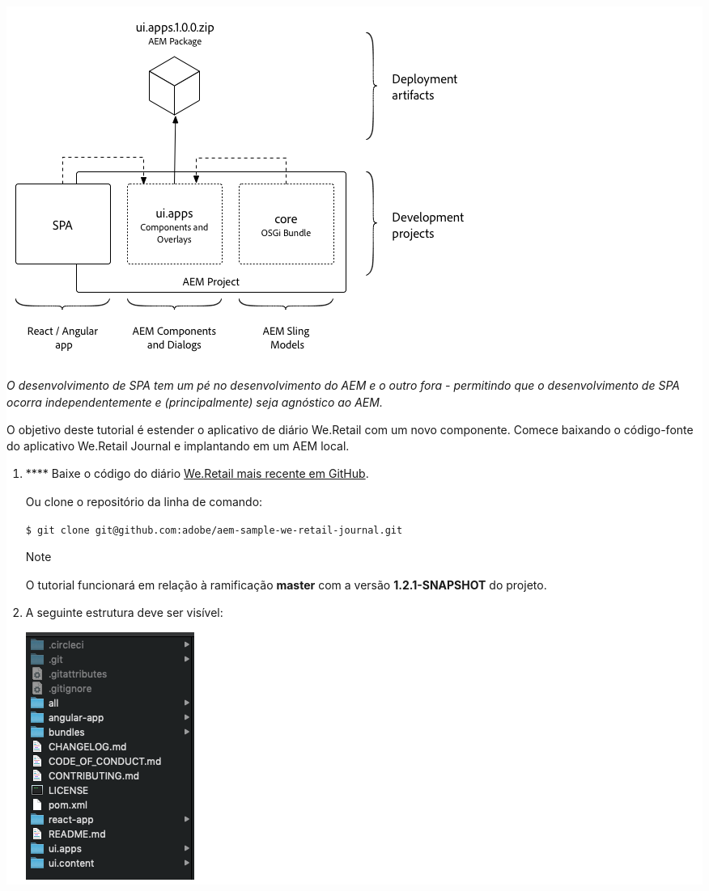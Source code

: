 ![Visão geral de artefatos e implantação](assets/spa-editor-helloworld-tutorial-use/spa-artifact-deployment.png)

*O desenvolvimento de SPA tem um pé no desenvolvimento do AEM e o outro fora - permitindo que o desenvolvimento de SPA ocorra independentemente e (principalmente) seja agnóstico ao AEM.*

O objetivo deste tutorial é estender o aplicativo de diário We.Retail com um novo componente. Comece baixando o código-fonte do aplicativo We.Retail Journal e implantando em um AEM local.

1. **** Baixe o código do diário  [We.Retail mais recente em GitHub](https://github.com/adobe/aem-sample-we-retail-journal).

   Ou clone o repositório da linha de comando:

   ```shell
   $ git clone git@github.com:adobe/aem-sample-we-retail-journal.git
   ```

   >[!NOTE]
   >
   >O tutorial funcionará em relação à ramificação **master** com a versão **1.2.1-SNAPSHOT** do projeto.

1. A seguinte estrutura deve ser visível:

   ![Estrutura da pasta do projeto](assets/spa-editor-helloworld-tutorial-use/folder-structure.png)
